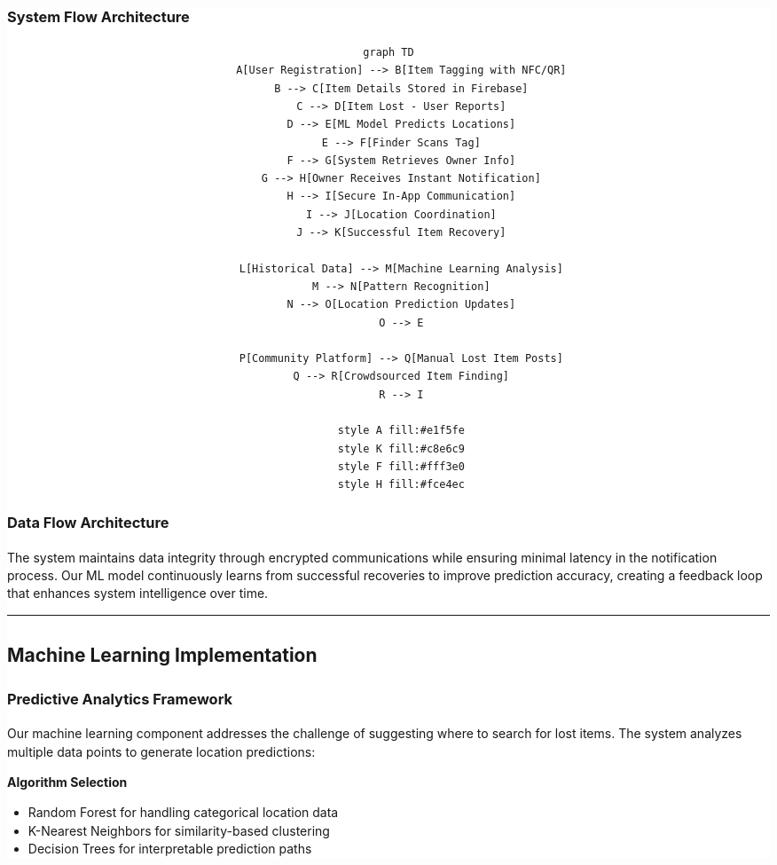 ### System Flow Architecture

<div align="center">

```mermaid
graph TD
    A[User Registration] --> B[Item Tagging with NFC/QR]
    B --> C[Item Details Stored in Firebase]
    C --> D[Item Lost - User Reports]
    D --> E[ML Model Predicts Locations]
    E --> F[Finder Scans Tag]
    F --> G[System Retrieves Owner Info]
    G --> H[Owner Receives Instant Notification]
    H --> I[Secure In-App Communication]
    I --> J[Location Coordination]
    J --> K[Successful Item Recovery]

    L[Historical Data] --> M[Machine Learning Analysis]
    M --> N[Pattern Recognition]
    N --> O[Location Prediction Updates]
    O --> E

    P[Community Platform] --> Q[Manual Lost Item Posts]
    Q --> R[Crowdsourced Item Finding]
    R --> I

    style A fill:#e1f5fe
    style K fill:#c8e6c9
    style F fill:#fff3e0
    style H fill:#fce4ec
```

</div>

### Data Flow Architecture

The system maintains data integrity through encrypted communications while ensuring minimal latency in the notification process. Our ML model continuously learns from successful recoveries to improve prediction accuracy, creating a feedback loop that enhances system intelligence over time.

---

## Machine Learning Implementation

### Predictive Analytics Framework

Our machine learning component addresses the challenge of suggesting where to search for lost items. The system analyzes multiple data points to generate location predictions:

**Algorithm Selection**

- Random Forest for handling categorical location data
- K-Nearest Neighbors for similarity-based clustering
- Decision Trees for interpretable prediction paths
